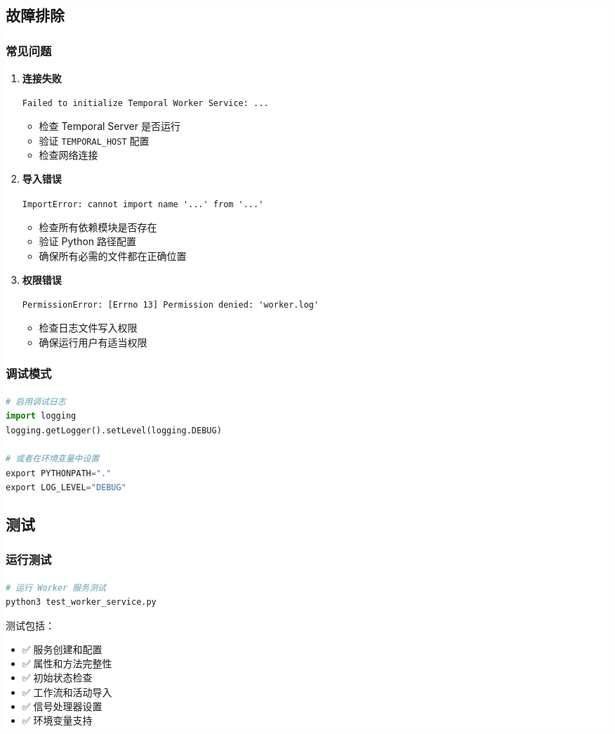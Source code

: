 ## 故障排除

### 常见问题

1. **连接失败**
   ```
   Failed to initialize Temporal Worker Service: ...
   ```
   - 检查 Temporal Server 是否运行
   - 验证 `TEMPORAL_HOST` 配置
   - 检查网络连接

2. **导入错误**
   ```
   ImportError: cannot import name '...' from '...'
   ```
   - 检查所有依赖模块是否存在
   - 验证 Python 路径配置
   - 确保所有必需的文件都在正确位置

3. **权限错误**
   ```
   PermissionError: [Errno 13] Permission denied: 'worker.log'
   ```
   - 检查日志文件写入权限
   - 确保运行用户有适当权限

### 调试模式

```python
# 启用调试日志
import logging
logging.getLogger().setLevel(logging.DEBUG)

# 或者在环境变量中设置
export PYTHONPATH="."
export LOG_LEVEL="DEBUG"
```

## 测试

### 运行测试

```bash
# 运行 Worker 服务测试
python3 test_worker_service.py
```

测试包括：
- ✅ 服务创建和配置
- ✅ 属性和方法完整性
- ✅ 初始状态检查
- ✅ 工作流和活动导入
- ✅ 信号处理器设置
- ✅ 环境变量支持
